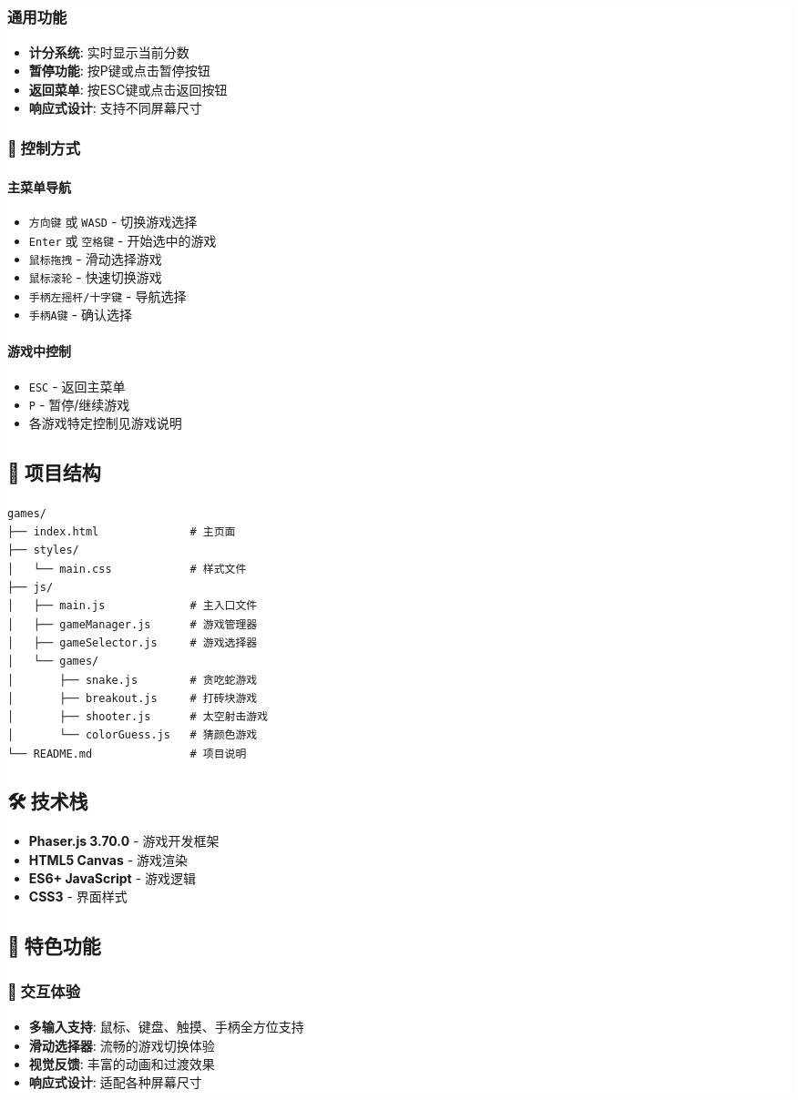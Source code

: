 ### 通用功能
- **计分系统**: 实时显示当前分数
- **暂停功能**: 按P键或点击暂停按钮
- **返回菜单**: 按ESC键或点击返回按钮
- **响应式设计**: 支持不同屏幕尺寸

### 🎹 控制方式

#### 主菜单导航
- `方向键` 或 `WASD` - 切换游戏选择
- `Enter` 或 `空格键` - 开始选中的游戏
- `鼠标拖拽` - 滑动选择游戏
- `鼠标滚轮` - 快速切换游戏
- `手柄左摇杆/十字键` - 导航选择
- `手柄A键` - 确认选择

#### 游戏中控制
- `ESC` - 返回主菜单
- `P` - 暂停/继续游戏
- 各游戏特定控制见游戏说明

## 📁 项目结构

```
games/
├── index.html              # 主页面
├── styles/
│   └── main.css            # 样式文件
├── js/
│   ├── main.js             # 主入口文件
│   ├── gameManager.js      # 游戏管理器
│   ├── gameSelector.js     # 游戏选择器
│   └── games/
│       ├── snake.js        # 贪吃蛇游戏
│       ├── breakout.js     # 打砖块游戏
│       ├── shooter.js      # 太空射击游戏
│       └── colorGuess.js   # 猜颜色游戏
└── README.md               # 项目说明
```

## 🛠️ 技术栈

- **Phaser.js 3.70.0** - 游戏开发框架
- **HTML5 Canvas** - 游戏渲染
- **ES6+ JavaScript** - 游戏逻辑
- **CSS3** - 界面样式

## 🎨 特色功能

### 🎪 交互体验
- **多输入支持**: 鼠标、键盘、触摸、手柄全方位支持
- **滑动选择器**: 流畅的游戏切换体验
- **视觉反馈**: 丰富的动画和过渡效果
- **响应式设计**: 适配各种屏幕尺寸
